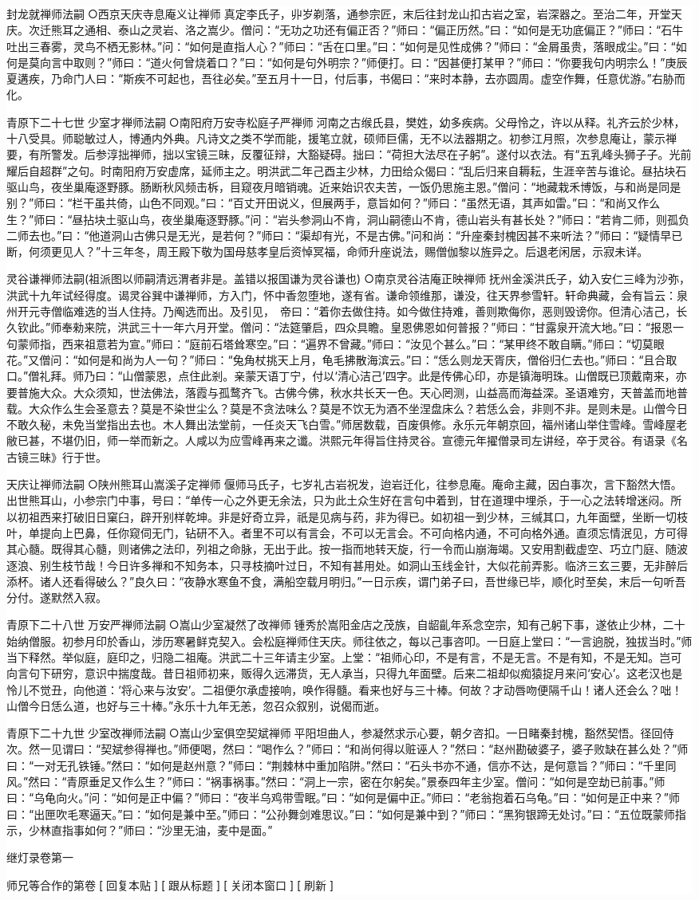 封龙就禅师法嗣
○西京天庆寺息庵义让禅师
真定李氏子，丱岁剃落，通参宗匠，末后往封龙山扣古岩之室，岩深器之。至治二年，开堂天庆。次迁熊耳之通相、泰山之灵岩、洛之嵩少。僧问：“无功之功还有偏正否？”师曰：“偏正历然。”曰：“如何是无功底偏正？”师曰：“石牛吐出三春雾，灵鸟不栖无影林。”问：“如何是直指人心？”师曰：“舌在口里。”曰：“如何是见性成佛？”师曰：“金屑虽贵，落眼成尘。”曰：“如何是莫向言中取则？”师曰：“道火何曾烧着口？”曰：“如何是句外明宗？”师便打。曰：“因甚便打某甲？”师曰：“你要我句内明宗么！”庚辰夏遘疾，乃命门人曰：“斯疾不可起也，吾往必矣。”至五月十一日，付后事，书偈曰：“来时本静，去亦圆周。虚空作舞，任意优游。”右胁而化。

青原下二十七世
少室才禅师法嗣
○南阳府万安寺松庭子严禅师
河南之古缑氏县，樊姓，幼多疾病。父母怜之，许以从释。礼齐云於少林，十八受具。师聪敏过人，博通内外典。凡诗文之类不学而能，援笔立就，硕师巨儒，无不以法器期之。初参江月照，次参息庵让，蒙示禅要，有所警发。后参淳拙禅师，拙以宝镜三昧，反覆征辩，大豁疑碍。拙曰：“荷担大法尽在子躬”。遂付以衣法。有“五乳峰头狮子子。光前耀后自超群”之句。时南阳府万安虚席，延师主之。明洪武二年己酉主少林，力田给众偈曰：“乱后归来自耨耘，生涯辛苦与谁论。昼拈块石驱山鸟，夜坐巢庵逐野豚。肠断秋风频击柝，目窥夜月暗销魂。近来始识农夫苦，一饭仍思施主恩。”僧问：“地藏栽禾博饭，与和尚是同是别？”师曰：“栏干虽共倚，山色不同观。”曰：“百丈开田说义，但展两手，意旨如何？”师曰：“虽然无语，其声如雷。”曰：“和尚又作么生？”师曰：“昼拈块土驱山鸟，夜坐巢庵逐野豚。”问：“岩头参洞山不肯，洞山嗣德山不肯，德山岩头有甚长处？”师曰：“若肯二师，则孤负二师去也。”曰：“他道洞山古佛只是无光，是若何？”师曰：“渠却有光，不是古佛。”问和尚：“升座秦封槐因甚不来听法？”师曰：“疑情早已断，何须更见人？”十三年冬，周王殿下敬为国母慈孝皇后资悼冥福，命师升座说法，赐僧伽黎以旌异之。后退老闲居，示寂未详。

灵谷谦禅师法嗣(祖派图以师嗣清远渭者非是。盖错以报国谦为灵谷谦也)
○南京灵谷洁庵正映禅师
抚州金溪洪氏子，幼入安仁三峰为沙弥，洪武十九年试经得度。谒灵谷巽中谦禅师，方入门，怀中香忽堕地，遂有省。谦命领维那，谦没，往天界参雪轩。轩命典藏，会有旨云：泉州开元寺僧临难选的当人住持。乃阄选而出。及引见，　帝曰：“着你去做住持。如今做住持难，善则欺侮你，恶则毁谤你。但清心洁己，长久钦此。”师奉勑来院，洪武三十一年六月开堂。僧问：“法筵肇启，四众具瞻。皇恩佛恩如何普报？”师曰：“甘露泉开流大地。”曰：“报恩一句蒙师指，西来祖意若为宣。”师曰：“庭前石塔耸寒空。”曰：“遍界不曾藏。”师曰：“汝见个甚么。”曰：“某甲终不敢自瞒。”师曰：“切莫眼花。”又僧问：“如何是和尚为人一句？”师曰：“兔角杖挑天上月，龟毛拂散海滨云。”曰：“恁么则龙天胥庆，僧俗归仁去也。”师曰：“且合取口。”僧礼拜。师乃曰：“山僧蒙恩，点住此剎。亲蒙天语丁宁，付以‘清心洁己’四字。此是传佛心印，亦是镇海明珠。山僧既已顶戴南来，亦要普施大众。大众须知，世法佛法，落霞与孤鹜齐飞。古佛今佛，秋水共长天一色。天心罔测，山益高而海益深。圣语难穷，天普盖而地普载。大众作么生会圣意去？莫是不染世尘么？莫是不贪法味么？莫是不饮无为酒不坐涅盘床么？若恁么会，非则不非。是则未是。山僧今日不敢久秘，未免当堂指出去也。木人舞出法堂前，一任炎天飞白雪。”师居数载，百废俱修。永乐元年朝京回，福州诸山举住雪峰。雪峰屋老敝已甚，不堪仍旧，师一举而新之。人咸以为应雪峰再来之谶。洪熙元年得旨住持灵谷。宣德元年擢僧录司左讲经，卒于灵谷。有语录《名古镜三昧》行于世。

天庆让禅师法嗣
○陕州熊耳山嵩溪子定禅师
偃师马氏子，七岁礼古岩祝发，迨岩迁化，往参息庵。庵命主藏，因白事次，言下豁然大悟。出世熊耳山，小参宗门中事，号曰：“单传一心之外更无余法，只为此土众生好在言句中着到，甘在道理中埋杀，于一心之法转增迷闷。所以初祖西来打破旧日窠臼，辟开别样乾坤。非是好奇立异，祇是见病与药，非为得已。如初祖一到少林，三缄其口，九年面壁，坐断一切枝叶，单提向上巴鼻，任你窥伺无门，钻研不入。者里不可以有言会，不可以无言会。不可向格内通，不可向格外通。直须忘情泯见，方可得其心髓。既得其心髓，则诸佛之法印，列祖之命脉，无出于此。按一指而地转天旋，行一令而山崩海竭。又安用割截虚空、巧立门庭、随波逐浪、别生枝节哉！今日许多禅和不知务本，只寻枝摘叶过日，不知有甚用处。如洞山玉线金针，大似花前弄影。临济三玄三要，无非醉后添杯。诸人还看得破么？”良久曰：“夜静水寒鱼不食，满船空载月明归。”一日示疾，谓门弟子曰，吾世缘已毕，顺化时至矣，末后一句听吾分付。遂默然入寂。

青原下二十八世
万安严禅师法嗣
○嵩山少室凝然了改禅师
锺秀於嵩阳金店之茂族，自龆齓年系念空宗，知有己躬下事，遂依止少林，二十始纳僧服。初参月印於香山，涉历寒暑鲜克契入。会松庭禅师住天庆。师往依之，每以己事咨叩。一日庭上堂曰：“一言逈脱，独拔当时。”师当下释然。举似庭，庭印之，归隐二祖庵。洪武二十三年请主少室。上堂：“祖师心印，不是有言，不是无言。不是有知，不是无知。岂可向言句下研穷，意识中揣度哉。昔日祖师初来，贩得久远滞货，无人承当，只得九年面壁。后来二祖却似痴猿捉月来问‘安心’。这老汉也是怜儿不觉丑，向他道：‘将心来与汝安’。二祖便尔承虚接响，唤作得髓。看来也好与三十棒。何故？才动唇吻便隔千山！诸人还会么？咄！山僧今日恁么道，也好与三十棒。”永乐十九年无恙，忽召众叙别，说偈而逝。

青原下二十九世
少室改禅师法嗣
○嵩山少室俱空契斌禅师
平阳坦曲人，参凝然求示心要，朝夕咨扣。一日睹秦封槐，豁然契悟。径回侍次。然一见谓曰：“契斌参得禅也。”师便喝，然曰：“喝作么？”师曰：“和尚何得以赃诬人？”然曰：“赵州勘破婆子，婆子败缺在甚么处？”师曰：“一对无孔铁锤。”然曰：“如何是赵州意？”师曰：“荆棘林中重加陷阱。”然曰：“石头书亦不通，信亦不达，是何意旨？”师曰：“千里同风。”然曰：“青原垂足又作么生？”师曰：“祸事祸事。”然曰：“洞上一宗，密在尔躬矣。”景泰四年主少室。僧问：“如何是空劫已前事。”师曰：“乌龟向火。”问：“如何是正中偏？”师曰：“夜半乌鸡带雪眠。”曰：“如何是偏中正。”师曰：“老翁抱着石乌龟。”曰：“如何是正中来？”师曰：“出匣吹毛寒逼天。”曰：“如何是兼中至。”师曰：“公孙舞剑难思议。”曰：“如何是兼中到？”师曰：“黑狗银蹄无处讨。”曰：“五位既蒙师指示，少林直指事如何？”师曰：“沙里无油，麦中是面。”

继灯录卷第一 


师兄等合作的第卷
[ 回复本贴 ] [ 跟从标题 ] [ 关闭本窗口 ] [ 刷新 ]
